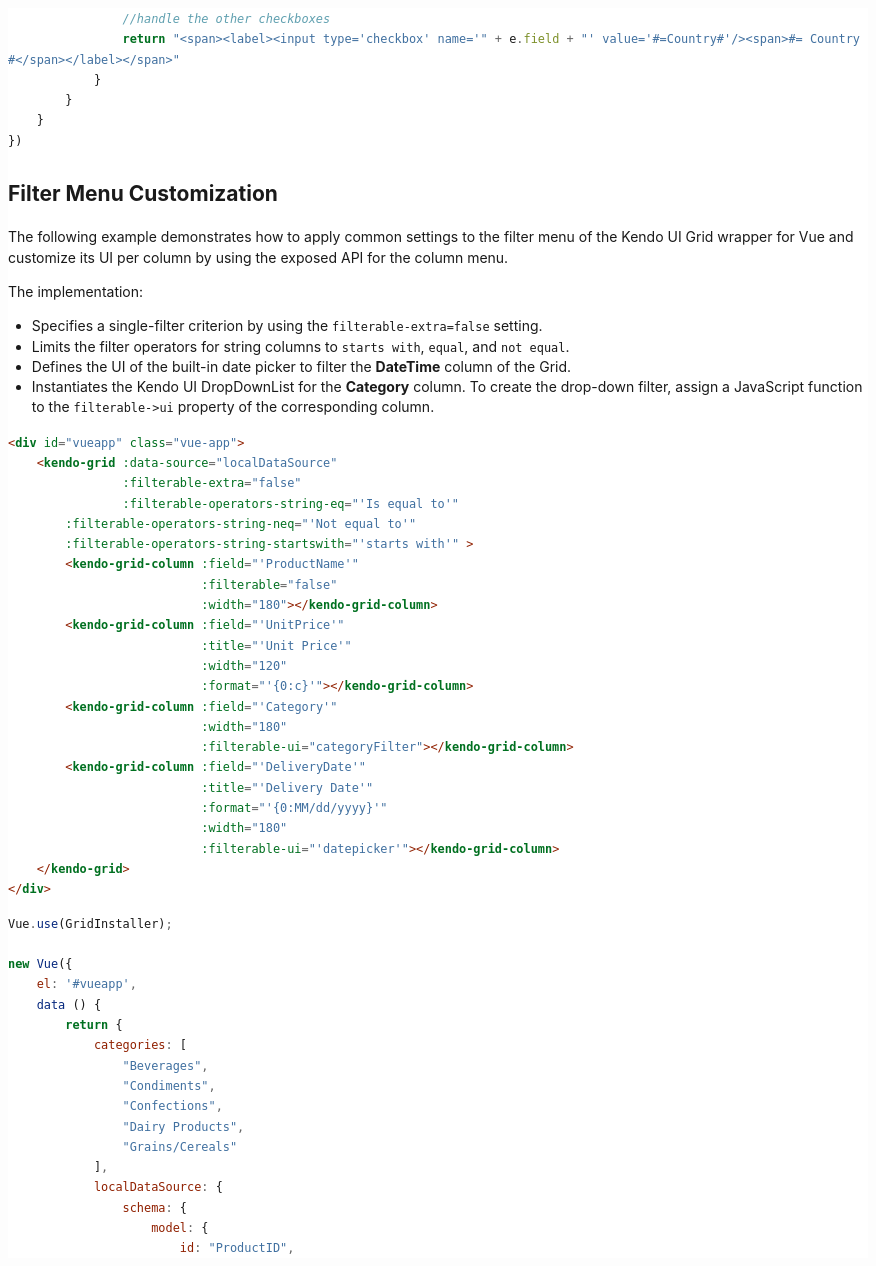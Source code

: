 ```js
                //handle the other checkboxes
                return "<span><label><input type='checkbox' name='" + e.field + "' value='#=Country#'/><span>#= Country #</span></label></span>"
            }
        }
    }
})
```

## Filter Menu Customization

The following example demonstrates how to apply common settings to the filter menu of the Kendo UI Grid wrapper for Vue and customize its UI per column by using the exposed API for the column menu.

The implementation:
* Specifies a single-filter criterion by using the `filterable-extra=false` setting.
* Limits the filter operators for string columns to `starts with`, `equal`, and `not equal`.
* Defines the UI of the built-in date picker to filter the **DateTime** column of the Grid.
* Instantiates the Kendo UI DropDownList for the **Category** column. To create the drop-down filter, assign a JavaScript function to the `filterable->ui` property of the corresponding column.

```html
<div id="vueapp" class="vue-app">
    <kendo-grid :data-source="localDataSource"
                :filterable-extra="false"
                :filterable-operators-string-eq="'Is equal to'"
		:filterable-operators-string-neq="'Not equal to'"
		:filterable-operators-string-startswith="'starts with'" >
        <kendo-grid-column :field="'ProductName'"
                           :filterable="false"
                           :width="180"></kendo-grid-column>
        <kendo-grid-column :field="'UnitPrice'"
                           :title="'Unit Price'"
                           :width="120"
                           :format="'{0:c}'"></kendo-grid-column>
        <kendo-grid-column :field="'Category'"
                           :width="180"
                           :filterable-ui="categoryFilter"></kendo-grid-column>
        <kendo-grid-column :field="'DeliveryDate'"
                           :title="'Delivery Date'"
                           :format="'{0:MM/dd/yyyy}'"
                           :width="180"
                           :filterable-ui="'datepicker'"></kendo-grid-column>
    </kendo-grid>
</div>
```
```js
Vue.use(GridInstaller);

new Vue({
    el: '#vueapp',
    data () {
        return {
            categories: [
                "Beverages",
                "Condiments",
                "Confections",
                "Dairy Products",
                "Grains/Cereals"
            ],
            localDataSource: {
                schema: {
                    model: {
                        id: "ProductID",
```